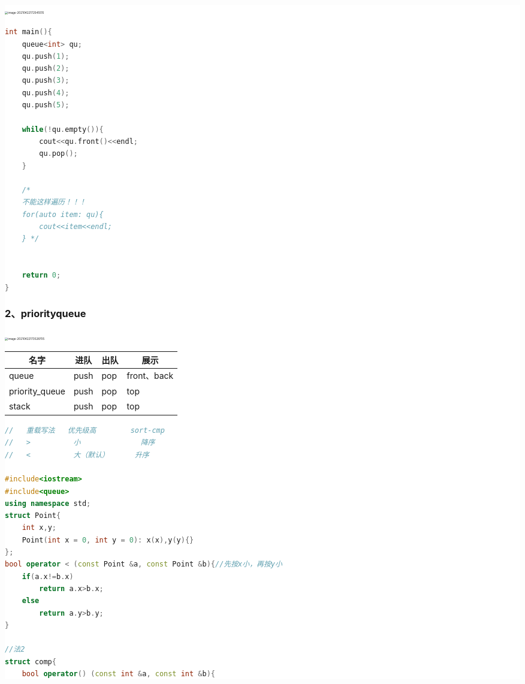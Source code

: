 <img src="C:\Users\95266\AppData\Roaming\Typora\typora-user-images\image-20210422172545515.png" alt="image-20210422172545515" style="zoom: 33%;" />

```C++
int main(){
    queue<int> qu;
    qu.push(1);
    qu.push(2);
    qu.push(3);
    qu.push(4);
    qu.push(5);

    while(!qu.empty()){
        cout<<qu.front()<<endl;
        qu.pop();
    }

    /*
   	不能这样遍历！！！ 
    for(auto item: qu){
        cout<<item<<endl;
    } */


    return 0;
}
```







### 2、priorityqueue

<img src="C:\Users\95266\AppData\Roaming\Typora\typora-user-images\image-20210422173528705.png" alt="image-20210422173528705" style="zoom:33%;" />

| 名字           | 进队 | 出队 | 展示        |
| -------------- | ---- | ---- | ----------- |
| queue          | push | pop  | front、back |
| priority_queue | push | pop  | top         |
| stack          | push | pop  | top         |

```c++
//   重载写法   优先级高        sort-cmp
//   >          小              降序  
//   <          大（默认）      升序  

#include<iostream>
#include<queue>
using namespace std;
struct Point{
    int x,y;
    Point(int x = 0, int y = 0): x(x),y(y){}
};
bool operator < (const Point &a, const Point &b){//先按x小，再按y小
    if(a.x!=b.x)
        return a.x>b.x;
    else
        return a.y>b.y;
}

//法2
struct comp{
    bool operator() (const int &a, const int &b){
```